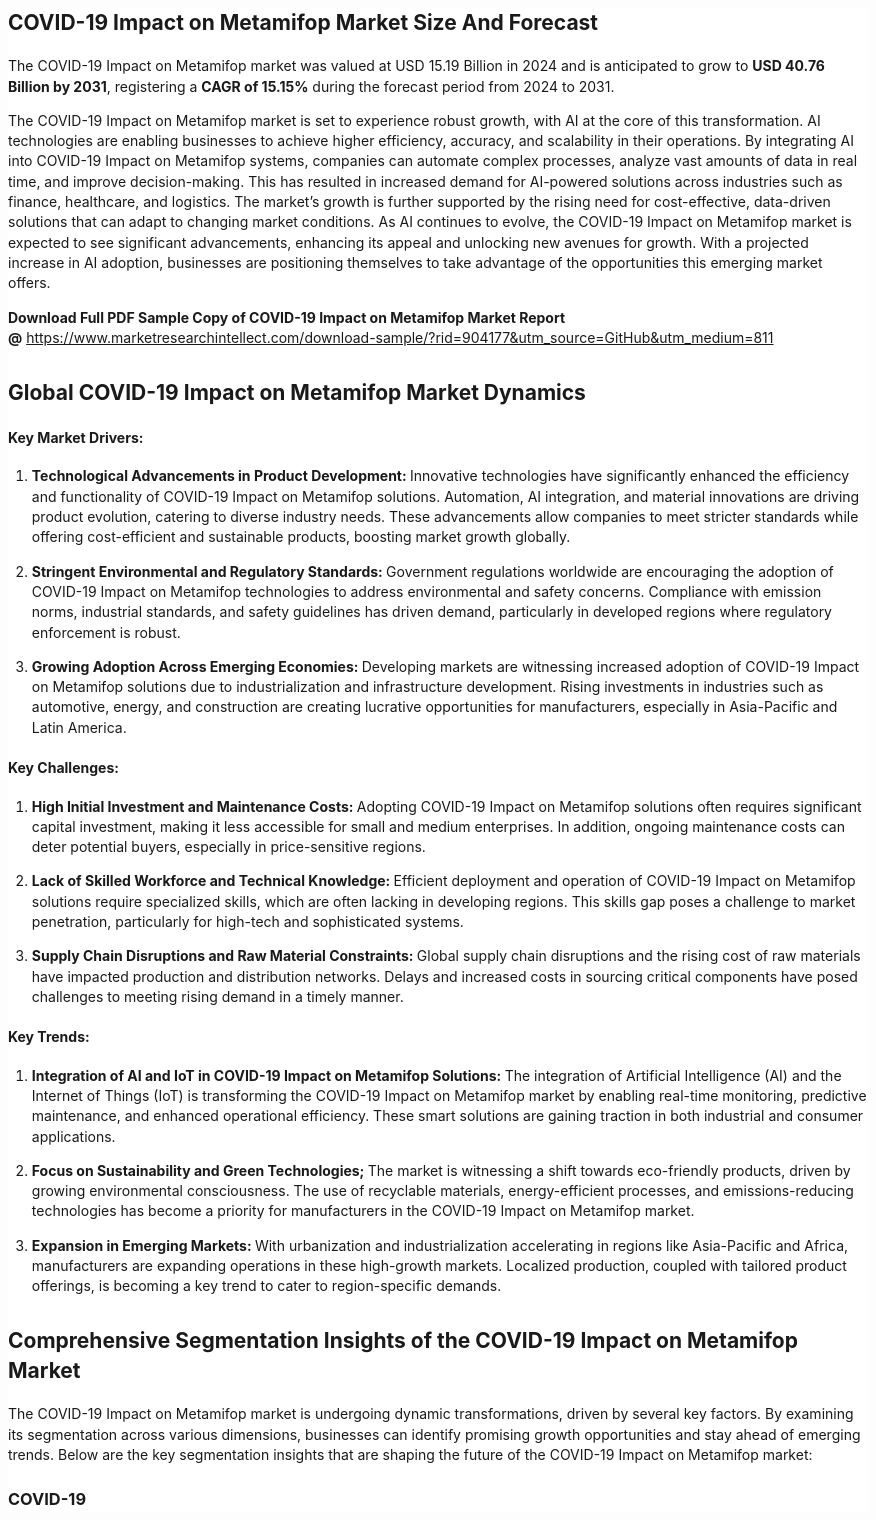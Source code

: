 <h2>COVID-19 Impact on Metamifop Market Size And Forecast</h2><p>The COVID-19 Impact on Metamifop market was valued at USD 15.19 Billion in 2024 and is anticipated to grow to <strong>USD 40.76 Billion by 2031</strong>, registering a <strong>CAGR of 15.15%</strong> during the forecast period from 2024 to 2031.</p><p>The COVID-19 Impact on Metamifop market is set to experience robust growth, with AI at the core of this transformation. AI technologies are enabling businesses to achieve higher efficiency, accuracy, and scalability in their operations. By integrating AI into COVID-19 Impact on Metamifop systems, companies can automate complex processes, analyze vast amounts of data in real time, and improve decision-making. This has resulted in increased demand for AI-powered solutions across industries such as finance, healthcare, and logistics. The market’s growth is further supported by the rising need for cost-effective, data-driven solutions that can adapt to changing market conditions. As AI continues to evolve, the COVID-19 Impact on Metamifop market is expected to see significant advancements, enhancing its appeal and unlocking new avenues for growth. With a projected increase in AI adoption, businesses are positioning themselves to take advantage of the opportunities this emerging market offers.</p><p><strong>Download Full PDF Sample Copy of COVID-19 Impact on Metamifop Market Report @</strong>&nbsp;<a href="https://www.marketresearchintellect.com/download-sample/?rid=904177&amp;utm_source=GitHub&amp;utm_medium=811">https://www.marketresearchintellect.com/download-sample/?rid=904177&amp;utm_source=GitHub&amp;utm_medium=811</a></p><h2>Global COVID-19 Impact on Metamifop Market Dynamics</h2><h4><strong>Key Market Drivers:</strong></h4><ol><li><p><strong>Technological Advancements in Product Development:&nbsp;</strong>Innovative technologies have significantly enhanced the efficiency and functionality of COVID-19 Impact on Metamifop solutions. Automation, AI integration, and material innovations are driving product evolution, catering to diverse industry needs. These advancements allow companies to meet stricter standards while offering cost-efficient and sustainable products, boosting market growth globally.</p></li><li><p><strong>Stringent Environmental and Regulatory Standards:&nbsp;</strong>Government regulations worldwide are encouraging the adoption of COVID-19 Impact on Metamifop technologies to address environmental and safety concerns. Compliance with emission norms, industrial standards, and safety guidelines has driven demand, particularly in developed regions where regulatory enforcement is robust.</p></li><li><p><strong>Growing Adoption Across Emerging Economies:&nbsp;</strong>Developing markets are witnessing increased adoption of COVID-19 Impact on Metamifop solutions due to industrialization and infrastructure development. Rising investments in industries such as automotive, energy, and construction are creating lucrative opportunities for manufacturers, especially in Asia-Pacific and Latin America.</p></li></ol><h4><strong>Key Challenges:</strong></h4><ol><li><p><strong>High Initial Investment and Maintenance Costs:&nbsp;</strong>Adopting COVID-19 Impact on Metamifop solutions often requires significant capital investment, making it less accessible for small and medium enterprises. In addition, ongoing maintenance costs can deter potential buyers, especially in price-sensitive regions.</p></li><li><p><strong>Lack of Skilled Workforce and Technical Knowledge:&nbsp;</strong>Efficient deployment and operation of COVID-19 Impact on Metamifop solutions require specialized skills, which are often lacking in developing regions. This skills gap poses a challenge to market penetration, particularly for high-tech and sophisticated systems.</p></li><li><p><strong>Supply Chain Disruptions and Raw Material Constraints:&nbsp;</strong>Global supply chain disruptions and the rising cost of raw materials have impacted production and distribution networks. Delays and increased costs in sourcing critical components have posed challenges to meeting rising demand in a timely manner.</p></li></ol><h4><strong>Key Trends:</strong></h4><ol><li><p><strong>Integration of AI and IoT in COVID-19 Impact on Metamifop Solutions:&nbsp;</strong>The integration of Artificial Intelligence (AI) and the Internet of Things (IoT) is transforming the COVID-19 Impact on Metamifop market by enabling real-time monitoring, predictive maintenance, and enhanced operational efficiency. These smart solutions are gaining traction in both industrial and consumer applications.</p></li><li><p><strong>Focus on Sustainability and Green Technologies;&nbsp;</strong>The market is witnessing a shift towards eco-friendly products, driven by growing environmental consciousness. The use of recyclable materials, energy-efficient processes, and emissions-reducing technologies has become a priority for manufacturers in the COVID-19 Impact on Metamifop market.</p></li><li><p><strong>Expansion in Emerging Markets:&nbsp;</strong>With urbanization and industrialization accelerating in regions like Asia-Pacific and Africa, manufacturers are expanding operations in these high-growth markets. Localized production, coupled with tailored product offerings, is becoming a key trend to cater to region-specific demands.</p></li></ol><div class="article-main__content" data-test-id="publishing-text-block"><h2>Comprehensive Segmentation Insights of the COVID-19 Impact on Metamifop Market</h2><p>The COVID-19 Impact on Metamifop market is undergoing dynamic transformations, driven by several key factors. By examining its segmentation across various dimensions, businesses can identify promising growth opportunities and stay ahead of emerging trends. Below are the key segmentation insights that are shaping the future of the COVID-19 Impact on Metamifop market:</p><h3><strong>COVID-19